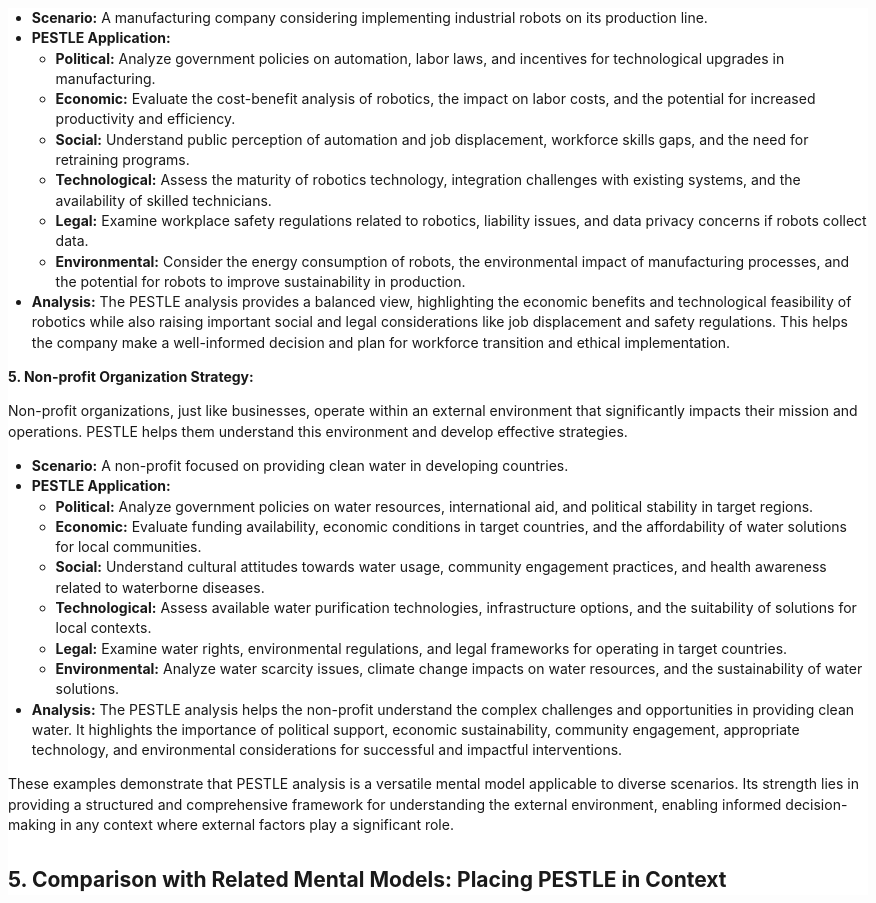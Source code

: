 *   **Scenario:** A manufacturing company considering implementing industrial robots on its production line.
*   **PESTLE Application:**
    *   **Political:** Analyze government policies on automation, labor laws, and incentives for technological upgrades in manufacturing.
    *   **Economic:** Evaluate the cost-benefit analysis of robotics, the impact on labor costs, and the potential for increased productivity and efficiency.
    *   **Social:** Understand public perception of automation and job displacement, workforce skills gaps, and the need for retraining programs.
    *   **Technological:** Assess the maturity of robotics technology, integration challenges with existing systems, and the availability of skilled technicians.
    *   **Legal:** Examine workplace safety regulations related to robotics, liability issues, and data privacy concerns if robots collect data.
    *   **Environmental:** Consider the energy consumption of robots, the environmental impact of manufacturing processes, and the potential for robots to improve sustainability in production.
*   **Analysis:** The PESTLE analysis provides a balanced view, highlighting the economic benefits and technological feasibility of robotics while also raising important social and legal considerations like job displacement and safety regulations.  This helps the company make a well-informed decision and plan for workforce transition and ethical implementation.

**5. Non-profit Organization Strategy:**

Non-profit organizations, just like businesses, operate within an external environment that significantly impacts their mission and operations. PESTLE helps them understand this environment and develop effective strategies.

*   **Scenario:** A non-profit focused on providing clean water in developing countries.
*   **PESTLE Application:**
    *   **Political:** Analyze government policies on water resources, international aid, and political stability in target regions.
    *   **Economic:** Evaluate funding availability, economic conditions in target countries, and the affordability of water solutions for local communities.
    *   **Social:** Understand cultural attitudes towards water usage, community engagement practices, and health awareness related to waterborne diseases.
    *   **Technological:** Assess available water purification technologies, infrastructure options, and the suitability of solutions for local contexts.
    *   **Legal:** Examine water rights, environmental regulations, and legal frameworks for operating in target countries.
    *   **Environmental:** Analyze water scarcity issues, climate change impacts on water resources, and the sustainability of water solutions.
*   **Analysis:** The PESTLE analysis helps the non-profit understand the complex challenges and opportunities in providing clean water. It highlights the importance of political support, economic sustainability, community engagement, appropriate technology, and environmental considerations for successful and impactful interventions.

These examples demonstrate that PESTLE analysis is a versatile mental model applicable to diverse scenarios.  Its strength lies in providing a structured and comprehensive framework for understanding the external environment, enabling informed decision-making in any context where external factors play a significant role.

## 5. Comparison with Related Mental Models: Placing PESTLE in Context
